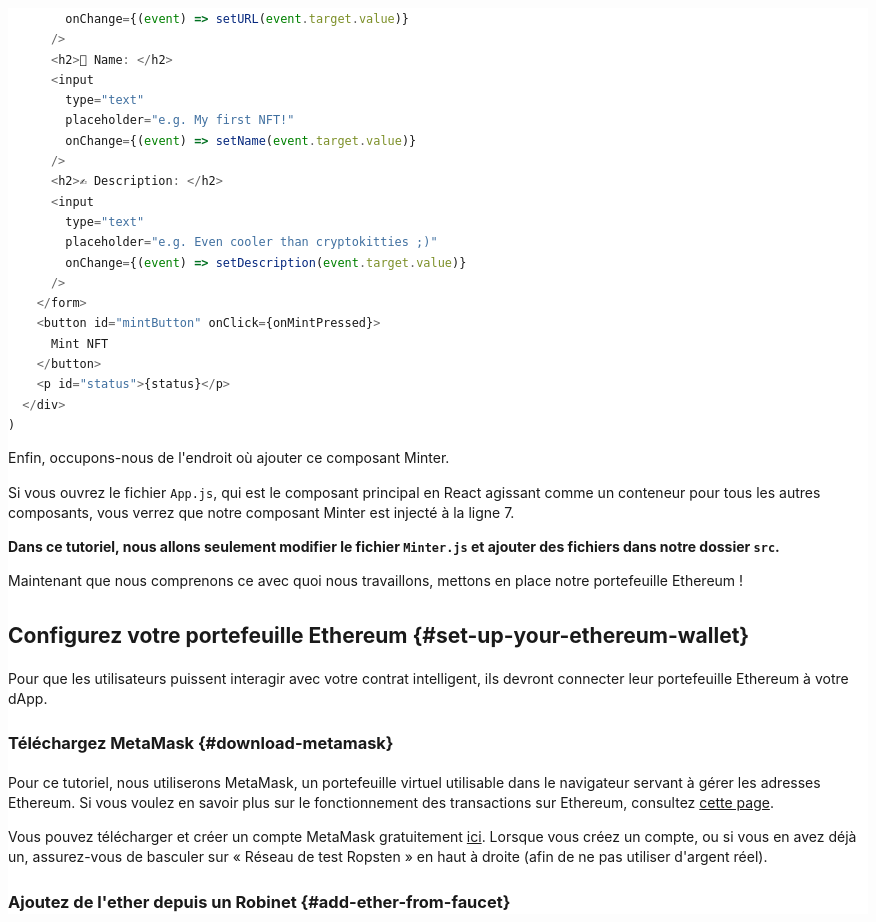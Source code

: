 ```javascript
        onChange={(event) => setURL(event.target.value)}
      />
      <h2>🤔 Name: </h2>
      <input
        type="text"
        placeholder="e.g. My first NFT!"
        onChange={(event) => setName(event.target.value)}
      />
      <h2>✍️ Description: </h2>
      <input
        type="text"
        placeholder="e.g. Even cooler than cryptokitties ;)"
        onChange={(event) => setDescription(event.target.value)}
      />
    </form>
    <button id="mintButton" onClick={onMintPressed}>
      Mint NFT
    </button>
    <p id="status">{status}</p>
  </div>
)
```

Enfin, occupons-nous de l'endroit où ajouter ce composant Minter.

Si vous ouvrez le fichier `App.js`, qui est le composant principal en React agissant comme un conteneur pour tous les autres composants, vous verrez que notre composant Minter est injecté à la ligne 7.

**Dans ce tutoriel, nous allons seulement modifier le fichier `Minter.js` et ajouter des fichiers dans notre dossier `src`.**

Maintenant que nous comprenons ce avec quoi nous travaillons, mettons en place notre portefeuille Ethereum !

## Configurez votre portefeuille Ethereum {#set-up-your-ethereum-wallet}

Pour que les utilisateurs puissent interagir avec votre contrat intelligent, ils devront connecter leur portefeuille Ethereum à votre dApp.

### Téléchargez MetaMask {#download-metamask}

Pour ce tutoriel, nous utiliserons MetaMask, un portefeuille virtuel utilisable dans le navigateur servant à gérer les adresses Ethereum. Si vous voulez en savoir plus sur le fonctionnement des transactions sur Ethereum, consultez [cette page](/developers/docs/transactions/).

Vous pouvez télécharger et créer un compte MetaMask gratuitement [ici](https://metamask.io/download.html). Lorsque vous créez un compte, ou si vous en avez déjà un, assurez-vous de basculer sur « Réseau de test Ropsten » en haut à droite \(afin de ne pas utiliser d'argent réel\).

### Ajoutez de l'ether depuis un Robinet {#add-ether-from-faucet}
